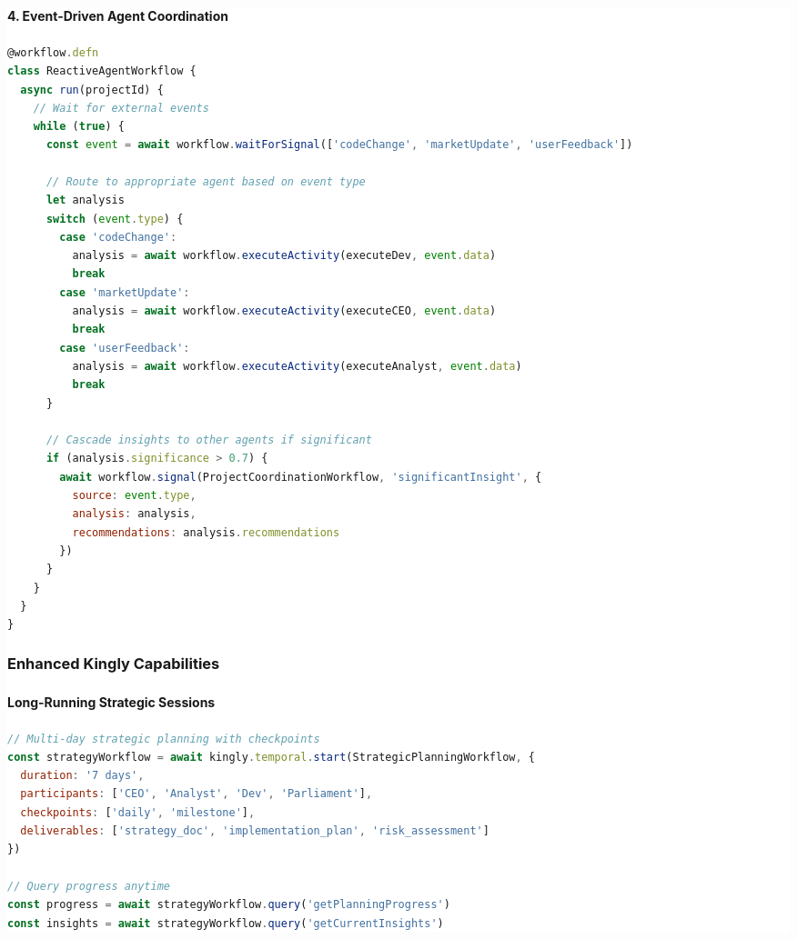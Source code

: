 #### 4. Event-Driven Agent Coordination
```javascript
@workflow.defn
class ReactiveAgentWorkflow {
  async run(projectId) {
    // Wait for external events
    while (true) {
      const event = await workflow.waitForSignal(['codeChange', 'marketUpdate', 'userFeedback'])
      
      // Route to appropriate agent based on event type
      let analysis
      switch (event.type) {
        case 'codeChange':
          analysis = await workflow.executeActivity(executeDev, event.data)
          break
        case 'marketUpdate':
          analysis = await workflow.executeActivity(executeCEO, event.data)
          break
        case 'userFeedback':
          analysis = await workflow.executeActivity(executeAnalyst, event.data)
          break
      }
      
      // Cascade insights to other agents if significant
      if (analysis.significance > 0.7) {
        await workflow.signal(ProjectCoordinationWorkflow, 'significantInsight', {
          source: event.type,
          analysis: analysis,
          recommendations: analysis.recommendations
        })
      }
    }
  }
}
```

### Enhanced Kingly Capabilities

#### Long-Running Strategic Sessions
```javascript
// Multi-day strategic planning with checkpoints
const strategyWorkflow = await kingly.temporal.start(StrategicPlanningWorkflow, {
  duration: '7 days',
  participants: ['CEO', 'Analyst', 'Dev', 'Parliament'],
  checkpoints: ['daily', 'milestone'],
  deliverables: ['strategy_doc', 'implementation_plan', 'risk_assessment']
})

// Query progress anytime
const progress = await strategyWorkflow.query('getPlanningProgress')
const insights = await strategyWorkflow.query('getCurrentInsights')
```
